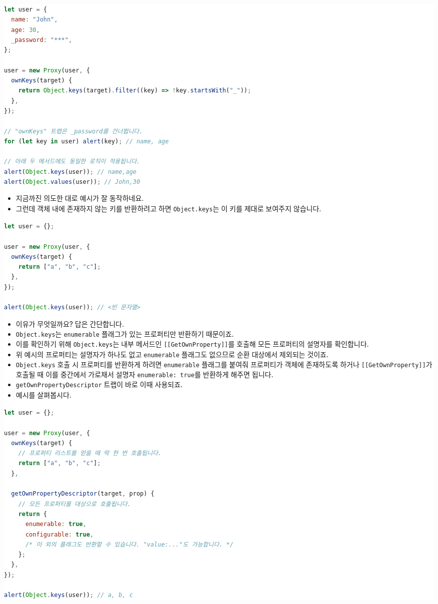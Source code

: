 ```js
let user = {
  name: "John",
  age: 30,
  _password: "***",
};

user = new Proxy(user, {
  ownKeys(target) {
    return Object.keys(target).filter((key) => !key.startsWith("_"));
  },
});

// "ownKeys" 트랩은 _password를 건너뜁니다.
for (let key in user) alert(key); // name, age

// 아래 두 메서드에도 동일한 로직이 적용됩니다.
alert(Object.keys(user)); // name,age
alert(Object.values(user)); // John,30
```

- 지금까진 의도한 대로 예시가 잘 동작하네요.
- 그런데 객체 내에 존재하지 않는 키를 반환하려고 하면 `Object.keys`는 이 키를 제대로 보여주지 않습니다.

```js
let user = {};

user = new Proxy(user, {
  ownKeys(target) {
    return ["a", "b", "c"];
  },
});

alert(Object.keys(user)); // <빈 문자열>
```

- 이유가 무엇일까요? 답은 간단합니다.
- `Object.keys`는 `enumerable` 플래그가 있는 프로퍼티만 반환하기 때문이죠.
- 이를 확인하기 위해 `Object.keys`는 내부 메서드인 `[[GetOwnProperty]]`를 호출해 모든 프로퍼티의 설명자를 확인합니다.
- 위 예시의 프로퍼티는 설명자가 하나도 없고 `enumerable` 플래그도 없으므로 순환 대상에서 제외되는 것이죠.
- `Object.keys` 호출 시 프로퍼티를 반환하게 하려면 `enumerable` 플래그를 붙여줘 프로퍼티가 객체에 존재하도록 하거나 `[[GetOwnProperty]]`가 호출될 때 이를 중간에서 가로채서 설명자 `enumerable: true`를 반환하게 해주면 됩니다.
- `getOwnPropertyDescriptor` 트랩이 바로 이때 사용되죠.
- 예시를 살펴봅시다.

```js
let user = {};

user = new Proxy(user, {
  ownKeys(target) {
    // 프로퍼티 리스트를 얻을 때 딱 한 번 호출됩니다.
    return ["a", "b", "c"];
  },

  getOwnPropertyDescriptor(target, prop) {
    // 모든 프로퍼티를 대상으로 호출됩니다.
    return {
      enumerable: true,
      configurable: true,
      /* 이 외의 플래그도 반환할 수 있습니다. "value:..."도 가능합니다. */
    };
  },
});

alert(Object.keys(user)); // a, b, c
```
